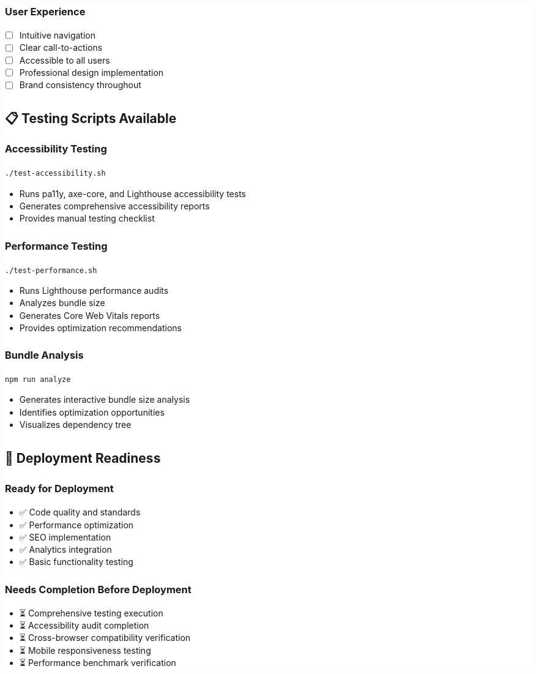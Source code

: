 ### User Experience
- [ ] Intuitive navigation
- [ ] Clear call-to-actions
- [ ] Accessible to all users
- [ ] Professional design implementation
- [ ] Brand consistency throughout

## 📋 Testing Scripts Available

### Accessibility Testing
```bash
./test-accessibility.sh
```
- Runs pa11y, axe-core, and Lighthouse accessibility tests
- Generates comprehensive accessibility reports
- Provides manual testing checklist

### Performance Testing
```bash
./test-performance.sh
```
- Runs Lighthouse performance audits
- Analyzes bundle size
- Generates Core Web Vitals reports
- Provides optimization recommendations

### Bundle Analysis
```bash
npm run analyze
```
- Generates interactive bundle size analysis
- Identifies optimization opportunities
- Visualizes dependency tree

## 🚀 Deployment Readiness

### Ready for Deployment
- ✅ Code quality and standards
- ✅ Performance optimization
- ✅ SEO implementation
- ✅ Analytics integration
- ✅ Basic functionality testing

### Needs Completion Before Deployment
- ⏳ Comprehensive testing execution
- ⏳ Accessibility audit completion
- ⏳ Cross-browser compatibility verification
- ⏳ Mobile responsiveness testing
- ⏳ Performance benchmark verification
